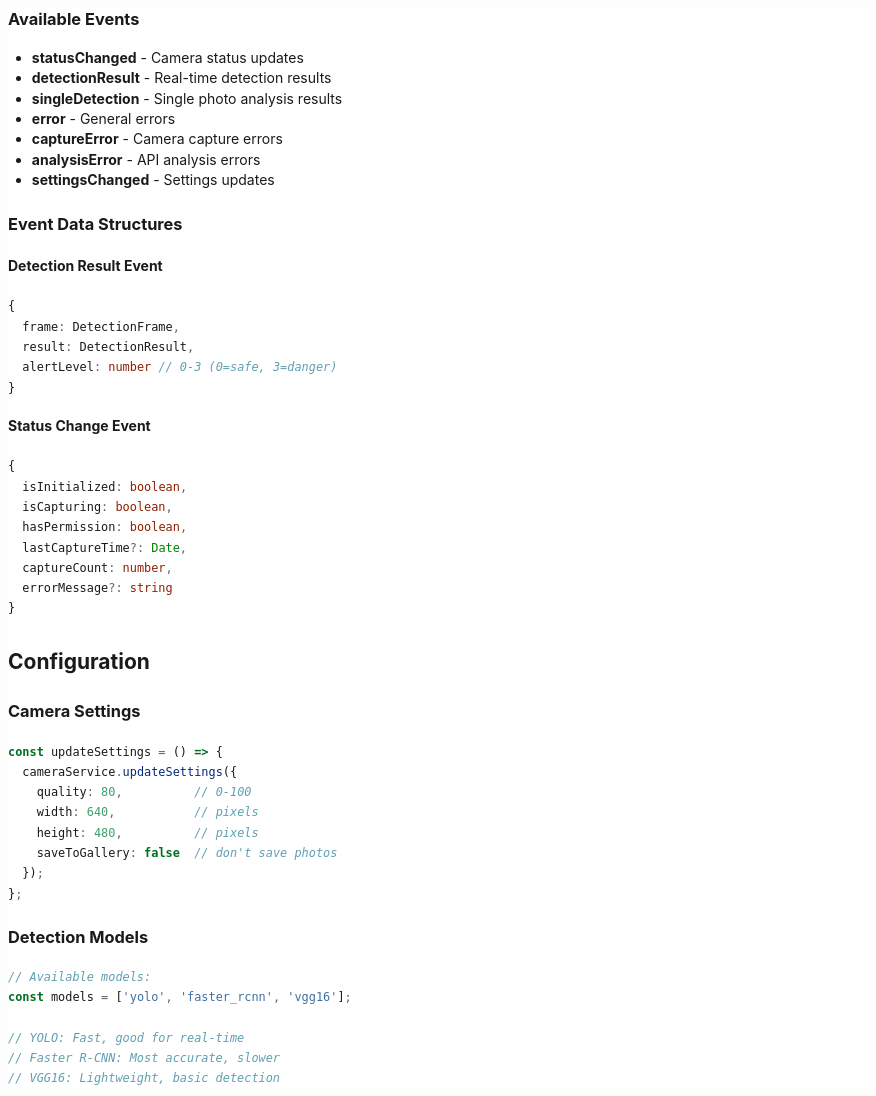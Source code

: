 ### Available Events
- **statusChanged** - Camera status updates
- **detectionResult** - Real-time detection results
- **singleDetection** - Single photo analysis results
- **error** - General errors
- **captureError** - Camera capture errors
- **analysisError** - API analysis errors
- **settingsChanged** - Settings updates

### Event Data Structures

#### Detection Result Event
```typescript
{
  frame: DetectionFrame,
  result: DetectionResult,
  alertLevel: number // 0-3 (0=safe, 3=danger)
}
```

#### Status Change Event
```typescript
{
  isInitialized: boolean,
  isCapturing: boolean,
  hasPermission: boolean,
  lastCaptureTime?: Date,
  captureCount: number,
  errorMessage?: string
}
```

## Configuration

### Camera Settings
```typescript
const updateSettings = () => {
  cameraService.updateSettings({
    quality: 80,          // 0-100
    width: 640,           // pixels
    height: 480,          // pixels
    saveToGallery: false  // don't save photos
  });
};
```

### Detection Models
```typescript
// Available models:
const models = ['yolo', 'faster_rcnn', 'vgg16'];

// YOLO: Fast, good for real-time
// Faster R-CNN: Most accurate, slower
// VGG16: Lightweight, basic detection
```
